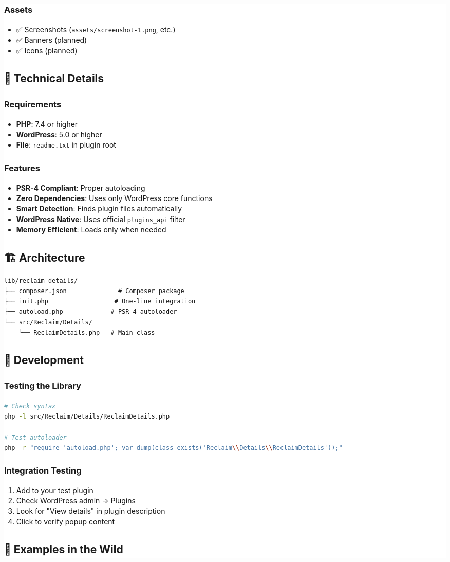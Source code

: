 ### Assets
- ✅ Screenshots (`assets/screenshot-1.png`, etc.)
- ✅ Banners (planned)
- ✅ Icons (planned)

## 🔧 **Technical Details**

### Requirements
- **PHP**: 7.4 or higher
- **WordPress**: 5.0 or higher
- **File**: `readme.txt` in plugin root

### Features
- **PSR-4 Compliant**: Proper autoloading
- **Zero Dependencies**: Uses only WordPress core functions
- **Smart Detection**: Finds plugin files automatically
- **WordPress Native**: Uses official `plugins_api` filter
- **Memory Efficient**: Loads only when needed

## 🏗️ **Architecture**

```
lib/reclaim-details/
├── composer.json              # Composer package
├── init.php                  # One-line integration
├── autoload.php             # PSR-4 autoloader
└── src/Reclaim/Details/
    └── ReclaimDetails.php   # Main class
```

## 🚧 **Development**

### Testing the Library
```bash
# Check syntax
php -l src/Reclaim/Details/ReclaimDetails.php

# Test autoloader
php -r "require 'autoload.php'; var_dump(class_exists('Reclaim\\Details\\ReclaimDetails'));"
```

### Integration Testing
1. Add to your test plugin
2. Check WordPress admin → Plugins
3. Look for "View details" in plugin description
4. Click to verify popup content

## 🎉 **Examples in the Wild**

